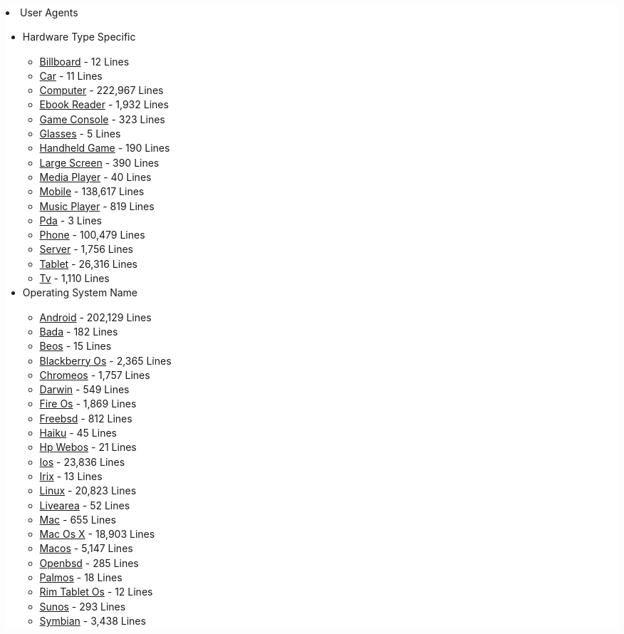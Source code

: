   </ul>
  <li>User Agents</li>
  <ul>
    <li>Hardware Type Specific</li>
      <ul>
        <li><a href="wordlists/user_agents/hardware_type_specific/billboard.txt">Billboard</a> - 12 Lines</li>
        <li><a href="wordlists/user_agents/hardware_type_specific/car.txt">Car</a> - 11 Lines</li>
        <li><a href="wordlists/user_agents/hardware_type_specific/computer.txt">Computer</a> - 222,967 Lines</li>
        <li><a href="wordlists/user_agents/hardware_type_specific/ebook_reader.txt">Ebook Reader</a> - 1,932 Lines</li>
        <li><a href="wordlists/user_agents/hardware_type_specific/game_console.txt">Game Console</a> - 323 Lines</li>
        <li><a href="wordlists/user_agents/hardware_type_specific/glasses.txt">Glasses</a> - 5 Lines</li>
        <li><a href="wordlists/user_agents/hardware_type_specific/handheld_game.txt">Handheld Game</a> - 190 Lines</li>
        <li><a href="wordlists/user_agents/hardware_type_specific/large_screen.txt">Large Screen</a> - 390 Lines</li>
        <li><a href="wordlists/user_agents/hardware_type_specific/media_player.txt">Media Player</a> - 40 Lines</li>
        <li><a href="wordlists/user_agents/hardware_type_specific/mobile.txt">Mobile</a> - 138,617 Lines</li>
        <li><a href="wordlists/user_agents/hardware_type_specific/music_player.txt">Music Player</a> - 819 Lines</li>
        <li><a href="wordlists/user_agents/hardware_type_specific/pda.txt">Pda</a> - 3 Lines</li>
        <li><a href="wordlists/user_agents/hardware_type_specific/phone.txt">Phone</a> - 100,479 Lines</li>
        <li><a href="wordlists/user_agents/hardware_type_specific/server.txt">Server</a> - 1,756 Lines</li>
        <li><a href="wordlists/user_agents/hardware_type_specific/tablet.txt">Tablet</a> - 26,316 Lines</li>
        <li><a href="wordlists/user_agents/hardware_type_specific/tv.txt">Tv</a> - 1,110 Lines</li>
      </ul>
    <li>Operating System Name</li>
      <ul>
        <li><a href="wordlists/user_agents/operating_system_name/android.txt">Android</a> - 202,129 Lines</li>
        <li><a href="wordlists/user_agents/operating_system_name/bada.txt">Bada</a> - 182 Lines</li>
        <li><a href="wordlists/user_agents/operating_system_name/beos.txt">Beos</a> - 15 Lines</li>
        <li><a href="wordlists/user_agents/operating_system_name/blackberry_os.txt">Blackberry Os</a> - 2,365 Lines</li>
        <li><a href="wordlists/user_agents/operating_system_name/chromeos.txt">Chromeos</a> - 1,757 Lines</li>
        <li><a href="wordlists/user_agents/operating_system_name/darwin.txt">Darwin</a> - 549 Lines</li>
        <li><a href="wordlists/user_agents/operating_system_name/fire_os.txt">Fire Os</a> - 1,869 Lines</li>
        <li><a href="wordlists/user_agents/operating_system_name/freebsd.txt">Freebsd</a> - 812 Lines</li>
        <li><a href="wordlists/user_agents/operating_system_name/haiku.txt">Haiku</a> - 45 Lines</li>
        <li><a href="wordlists/user_agents/operating_system_name/hp_webos.txt">Hp Webos</a> - 21 Lines</li>
        <li><a href="wordlists/user_agents/operating_system_name/ios.txt">Ios</a> - 23,836 Lines</li>
        <li><a href="wordlists/user_agents/operating_system_name/irix.txt">Irix</a> - 13 Lines</li>
        <li><a href="wordlists/user_agents/operating_system_name/linux.txt">Linux</a> - 20,823 Lines</li>
        <li><a href="wordlists/user_agents/operating_system_name/livearea.txt">Livearea</a> - 52 Lines</li>
        <li><a href="wordlists/user_agents/operating_system_name/mac.txt">Mac</a> - 655 Lines</li>
        <li><a href="wordlists/user_agents/operating_system_name/mac_os_x.txt">Mac Os X</a> - 18,903 Lines</li>
        <li><a href="wordlists/user_agents/operating_system_name/macos.txt">Macos</a> - 5,147 Lines</li>
        <li><a href="wordlists/user_agents/operating_system_name/openbsd.txt">Openbsd</a> - 285 Lines</li>
        <li><a href="wordlists/user_agents/operating_system_name/palmos.txt">Palmos</a> - 18 Lines</li>
        <li><a href="wordlists/user_agents/operating_system_name/rim_tablet_os.txt">Rim Tablet Os</a> - 12 Lines</li>
        <li><a href="wordlists/user_agents/operating_system_name/sunos.txt">Sunos</a> - 293 Lines</li>
        <li><a href="wordlists/user_agents/operating_system_name/symbian.txt">Symbian</a> - 3,438 Lines</li>